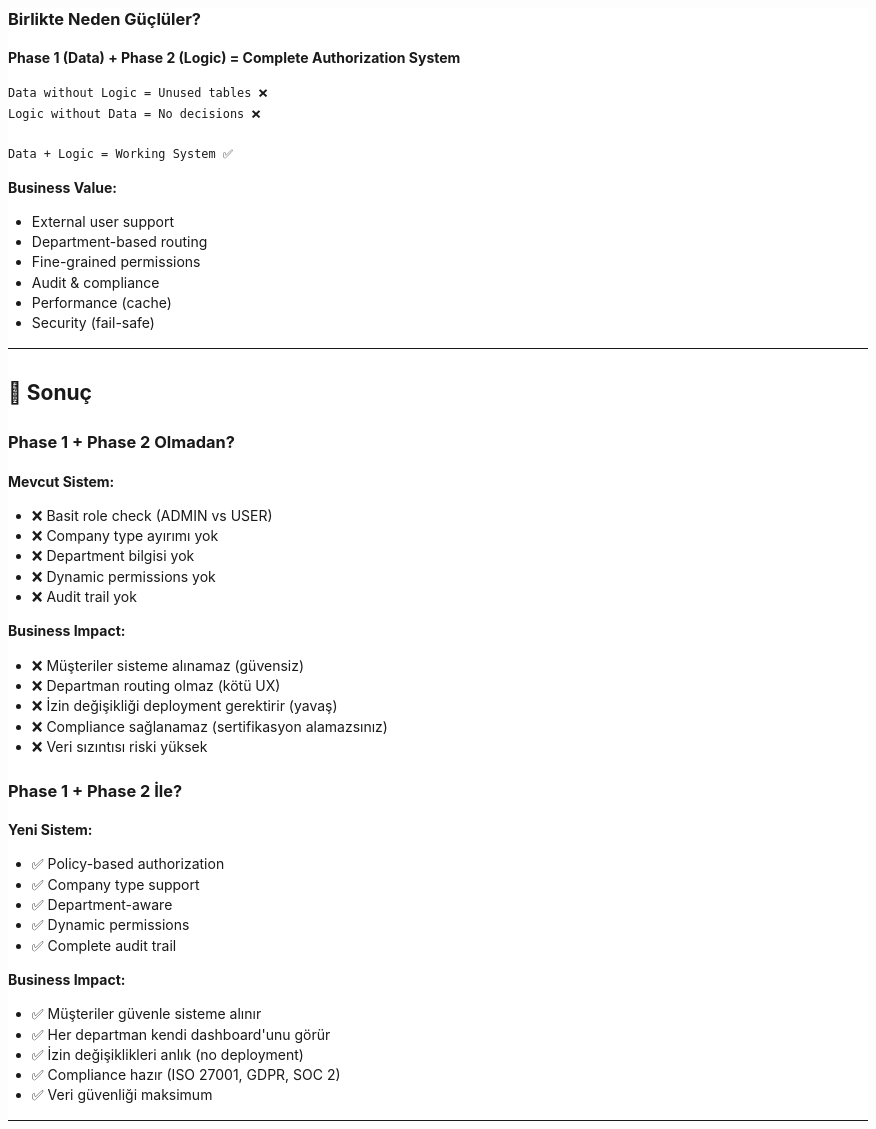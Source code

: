 
### Birlikte Neden Güçlüler?

**Phase 1 (Data) + Phase 2 (Logic) = Complete Authorization System**

```
Data without Logic = Unused tables ❌
Logic without Data = No decisions ❌

Data + Logic = Working System ✅
```

**Business Value:**

- External user support
- Department-based routing
- Fine-grained permissions
- Audit & compliance
- Performance (cache)
- Security (fail-safe)

---

## 🎉 Sonuç

### Phase 1 + Phase 2 Olmadan?

**Mevcut Sistem:**

- ❌ Basit role check (ADMIN vs USER)
- ❌ Company type ayırımı yok
- ❌ Department bilgisi yok
- ❌ Dynamic permissions yok
- ❌ Audit trail yok

**Business Impact:**

- ❌ Müşteriler sisteme alınamaz (güvensiz)
- ❌ Departman routing olmaz (kötü UX)
- ❌ İzin değişikliği deployment gerektirir (yavaş)
- ❌ Compliance sağlanamaz (sertifikasyon alamazsınız)
- ❌ Veri sızıntısı riski yüksek

### Phase 1 + Phase 2 İle?

**Yeni Sistem:**

- ✅ Policy-based authorization
- ✅ Company type support
- ✅ Department-aware
- ✅ Dynamic permissions
- ✅ Complete audit trail

**Business Impact:**

- ✅ Müşteriler güvenle sisteme alınır
- ✅ Her departman kendi dashboard'unu görür
- ✅ İzin değişiklikleri anlık (no deployment)
- ✅ Compliance hazır (ISO 27001, GDPR, SOC 2)
- ✅ Veri güvenliği maksimum

---